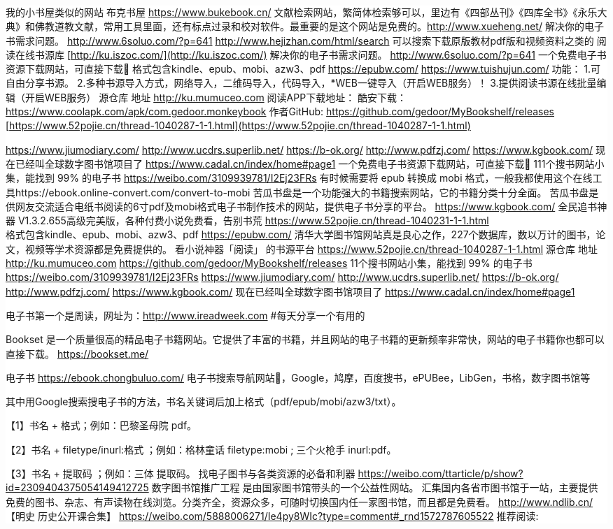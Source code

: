 我的小书屋类似的网站   布克书屋 https://www.bukebook.cn/
文献检索网站，繁简体检索够可以，里边有《四部丛刊》《四库全书》《永乐大典》和佛教道教文献，常用工具里面，还有标点过录和校对软件。最重要的是这个网站是免费的。 ​​​​ http://www.xueheng.net/
解决你的电子书需求问题。 http://www.6soluo.com/?p=641 
http://www.hejizhan.com/html/search 可以搜索下载原版教材pdf版和视频资料之类的
阅读在线书源库 [http://ku.iszoc.com/](http://ku.iszoc.com/)
解决你的电子书需求问题。 http://www.6soluo.com/?p=641 
一个免费电子书资源下载网站，可直接下载👏
格式包含kindle、epub、mobi、azw3、pdf  https://epubw.com/
https://www.tuishujun.com/
功能：
1.可自由分享书源。
2.多种书源导入方式，网络导入，二维码导入，代码导入，*WEB一键导入（开启WEB服务）！
3.提供阅读书源在线批量编辑（开启WEB服务）  源仓库 地址 http://ku.mumuceo.com
阅读APP下载地址：
酷安下载：https://www.coolapk.com/apk/com.gedoor.monkeybook
作者GitHub: https://github.com/gedoor/MyBookshelf/releases  [https://www.52pojie.cn/thread-1040287-1-1.html](https://www.52pojie.cn/thread-1040287-1-1.html)

https://www.jiumodiary.com/  http://www.ucdrs.superlib.net/ https://b-ok.org/
http://www.pdfzj.com/  https://www.kgbook.com/
现在已经叫全球数字图书馆项目了 https://www.cadal.cn/index/home#page1
一个免费电子书资源下载网站，可直接下载👏
111个搜书网站小集，能找到 99% 的电子书 https://weibo.com/3109939781/I2Ej23FRs
有时候需要将 epub 转换成 mobi 格式，一般我都使用这个在线工具https://ebook.online-convert.com/convert-to-mobi
苦瓜书盘是一个功能强大的书籍搜索网站，它的书籍分类十分全面。 苦瓜书盘是供网友交流适合电纸书阅读的6寸pdf及mobi格式电子书制作技术的网站，提供电子书分享的平台。
https://www.kgbook.com/
全民追书神器 V1.3.2.655高级完美版，各种付费小说免费看，告别书荒 https://www.52pojie.cn/thread-1040231-1-1.html  
格式包含kindle、epub、mobi、azw3、pdf  https://epubw.com/
清华大学图书馆网站真是良心之作，227个数据库，数以万计的图书，论文，视频等学术资源都是免费提供的。
看小说神器「阅读」 的书源平台 https://www.52pojie.cn/thread-1040287-1-1.html  源仓库 地址 http://ku.mumuceo.com https://github.com/gedoor/MyBookshelf/releases
11个搜书网站小集，能找到 99% 的电子书 https://weibo.com/3109939781/I2Ej23FRs
https://www.jiumodiary.com/  http://www.ucdrs.superlib.net/ https://b-ok.org/
http://www.pdfzj.com/  https://www.kgbook.com/
现在已经叫全球数字图书馆项目了 https://www.cadal.cn/index/home#page1

电子书第一个是周读，网址为：http://www.ireadweek.com #每天分享一个有用的 

Bookset 是一个质量很高的精品电子书籍网站。它提供了丰富的书籍，并且网站的电子书籍的更新频率非常快，网站的电子书籍你也都可以直接下载。 https://bookset.me/

电子书 https://ebook.chongbuluo.com/
电子书搜索导航网站👏，Google，鸠摩，百度搜书，ePUBee，LibGen，书格，数字图书馆等

其中用Google搜索搜电子书的方法，书名关键词后加上格式（pdf/epub/mobi/azw3/txt）。

【1】书名 + 格式；例如：巴黎圣母院 pdf。

【2】书名 + filetype/inurl:格式 ；例如：格林童话 filetype:mobi ; 三个火枪手 inurl:pdf。

【3】书名 + 提取码 ；例如：三体 提取码。
找电子图书与各类资源的必备和利器 https://weibo.com/ttarticle/p/show?id=2309404375054149412725
数字图书馆推广工程 是由国家图书馆带头的一个公益性网站。 汇集国内各省市图书馆于一站，主要提供免费的图书、杂志、有声读物在线浏览。分类齐全，资源众多，可随时切换国内任一家图书馆，而且都是免费看。 http://www.ndlib.cn/
【明史 历史公开课合集】 https://weibo.com/5888006271/Ie4py8WIc?type=comment#_rnd1572787605522
推荐阅读:
